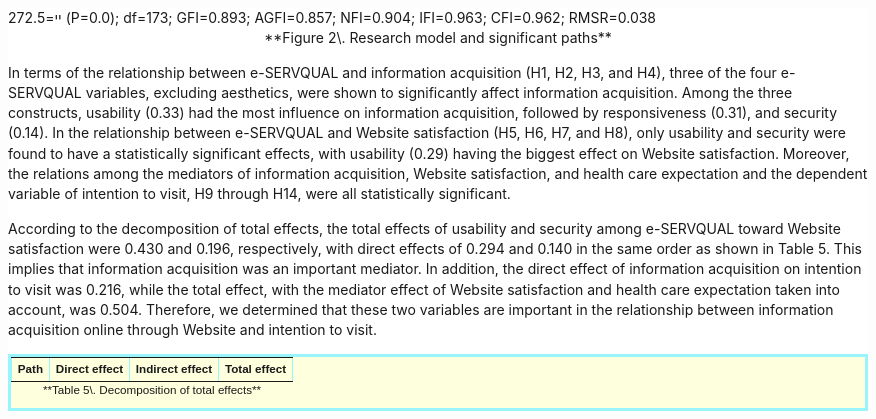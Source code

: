 <tbody>

<tr>

<td align="center">ײ=272.5 (P=0.0); df=173; GFI=0.893; AGFI=0.857; NFI=0.904; IFI=0.963; CFI=0.962; RMSR=0.038</td>

</tr>

</tbody>

</table>

<div align="center">  
**Figure 2\. Research model and significant paths**</div>

In terms of the relationship between e-SERVQUAL and information acquisition (H1, H2, H3, and H4), three of the four e-SERVQUAL variables, excluding aesthetics, were shown to significantly affect information acquisition. Among the three constructs, usability (0.33) had the most influence on information acquisition, followed by responsiveness (0.31), and security (0.14). In the relationship between e-SERVQUAL and Website satisfaction (H5, H6, H7, and H8), only usability and security were found to have a statistically significant effects, with usability (0.29) having the biggest effect on Website satisfaction. Moreover, the relations among the mediators of information acquisition, Website satisfaction, and health care expectation and the dependent variable of intention to visit, H9 through H14, were all statistically significant.

According to the decomposition of total effects, the total effects of usability and security among e-SERVQUAL toward Website satisfaction were 0.430 and 0.196, respectively, with direct effects of 0.294 and 0.140 in the same order as shown in Table 5\. This implies that information acquisition was an important mediator. In addition, the direct effect of information acquisition on intention to visit was 0.216, while the total effect, with the mediator effect of Website satisfaction and health care expectation taken into account, was 0.504\. Therefore, we determined that these two variables are important in the relationship between information acquisition online through Website and intention to visit.

<table width="80%" border="1" cellspacing="0" cellpadding="3" align="center" style="border-right: #99f5fb solid; border-top: #99f5fb solid; font-size:
        smaller; border-left: #99f5fb solid; border-bottom: #99f5fb solid; font-style:
        normal; font-family: verdana, geneva, arial, helvetica, sans-serif;
        background-color: #fdffdd"><caption align="bottom">  
**Table 5\. Decomposition of total effects**  
</caption>

<tbody>

<tr align="center">

<th>Path</th>

<th>Direct effect</th>

<th>Indirect effect</th>

<th>Total effect</th>

</tr>

<tr align="center">
